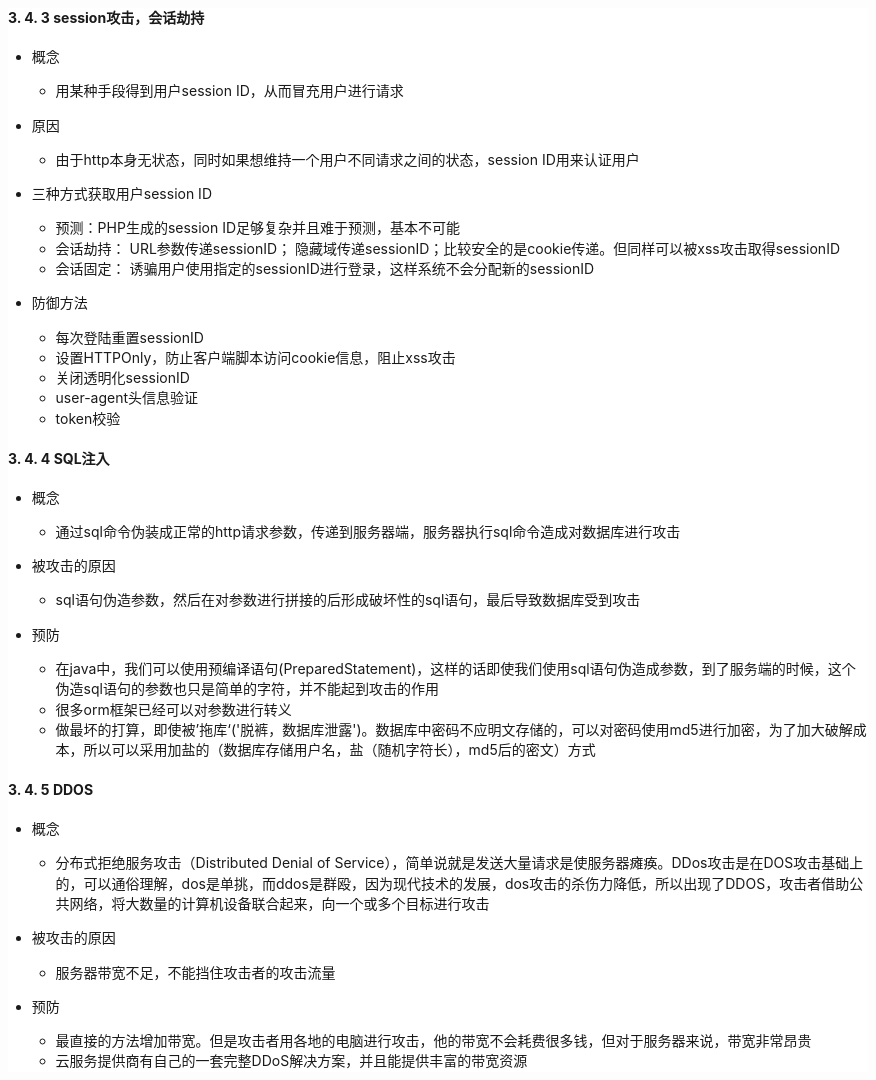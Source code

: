 #### 3. 4. 3 session攻击，会话劫持

- 概念
  - 用某种手段得到用户session ID，从而冒充用户进行请求

- 原因
  - 由于http本身无状态，同时如果想维持一个用户不同请求之间的状态，session ID用来认证用户

- 三种方式获取用户session ID
  - 预测：PHP生成的session ID足够复杂并且难于预测，基本不可能
  - 会话劫持： URL参数传递sessionID； 隐藏域传递sessionID；比较安全的是cookie传递。但同样可以被xss攻击取得sessionID
  - 会话固定： 诱骗用户使用指定的sessionID进行登录，这样系统不会分配新的sessionID

- 防御方法
  - 每次登陆重置sessionID
  - 设置HTTPOnly，防止客户端脚本访问cookie信息，阻止xss攻击
  - 关闭透明化sessionID
  - user-agent头信息验证
  - token校验

#### 3. 4. 4 SQL注入

- 概念
  - 通过sql命令伪装成正常的http请求参数，传递到服务器端，服务器执行sql命令造成对数据库进行攻击

- 被攻击的原因
  - sql语句伪造参数，然后在对参数进行拼接的后形成破坏性的sql语句，最后导致数据库受到攻击

- 预防
  - 在java中，我们可以使用预编译语句(PreparedStatement)，这样的话即使我们使用sql语句伪造成参数，到了服务端的时候，这个伪造sql语句的参数也只是简单的字符，并不能起到攻击的作用
  - 很多orm框架已经可以对参数进行转义
  - 做最坏的打算，即使被’拖库‘('脱裤，数据库泄露')。数据库中密码不应明文存储的，可以对密码使用md5进行加密，为了加大破解成本，所以可以采用加盐的（数据库存储用户名，盐（随机字符长），md5后的密文）方式

#### 3. 4. 5 DDOS

- 概念
  - 分布式拒绝服务攻击（Distributed Denial of Service），简单说就是发送大量请求是使服务器瘫痪。DDos攻击是在DOS攻击基础上的，可以通俗理解，dos是单挑，而ddos是群殴，因为现代技术的发展，dos攻击的杀伤力降低，所以出现了DDOS，攻击者借助公共网络，将大数量的计算机设备联合起来，向一个或多个目标进行攻击

- 被攻击的原因
  - 服务器带宽不足，不能挡住攻击者的攻击流量

- 预防
  - 最直接的方法增加带宽。但是攻击者用各地的电脑进行攻击，他的带宽不会耗费很多钱，但对于服务器来说，带宽非常昂贵
  - 云服务提供商有自己的一套完整DDoS解决方案，并且能提供丰富的带宽资源
